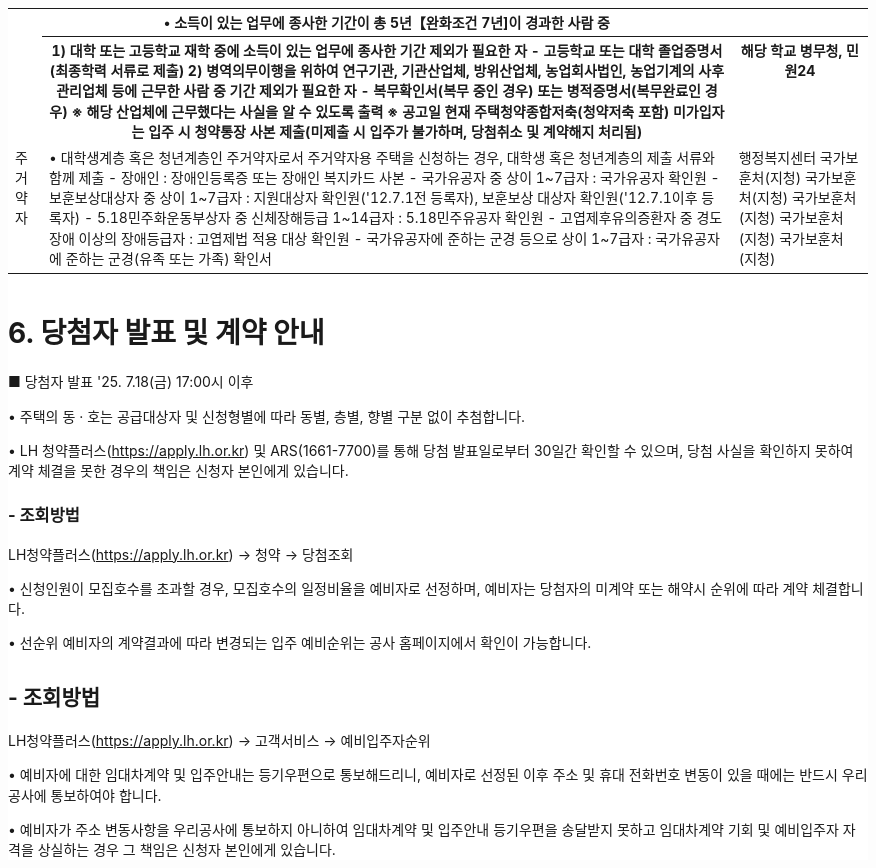 

<table>
<tr>
<th rowspan="2"></th>
<th>• 소득이 있는 업무에 종사한 기간이 총 5년【완화조건 7년]이 경과한 사람 중</th>
<th></th>
</tr>
<tr>
<th>1) 대학 또는 고등학교 재학 중에 소득이 있는 업무에 종사한 기간 제외가 필요한 자 - 고등학교 또는 대학 졸업증명서(최종학력 서류로 제출) 2) 병역의무이행을 위하여 연구기관, 기관산업체, 방위산업체, 농업회사법인, 농업기계의 사후관리업체 등에 근무한 사람 중 기간 제외가 필요한 자 - 복무확인서(복무 중인 경우) 또는 병적증명서(복무완료인 경우) ※ 해당 산업체에 근무했다는 사실을 알 수 있도록 출력 ※ 공고일 현재 주택청약종합저축(청약저축 포함) 미가입자는 입주 시 청약통장 사본 제출(미제출 시 입주가 불가하며, 당첨취소 및 계약해지 처리됨)</th>
<th>해당 학교 병무청, 민원24</th>
</tr>
<tr>
<td>주거약자</td>
<td>• 대학생계층 혹은 청년계층인 주거약자로서 주거약자용 주택을 신청하는 경우, 대학생 혹은 청년계층의 제출 서류와 함께 제출 - 장애인 : 장애인등록증 또는 장애인 복지카드 사본 - 국가유공자 중 상이 1~7급자 : 국가유공자 확인원 - 보훈보상대상자 중 상이 1~7급자 : 지원대상자 확인원('12.7.1전 등록자), 보훈보상 대상자 확인원('12.7.1이후 등록자) - 5.18민주화운동부상자 중 신체장해등급 1~14급자 : 5.18민주유공자 확인원 - 고엽제후유의증환자 중 경도장애 이상의 장애등급자 : 고엽제법 적용 대상 확인원 - 국가유공자에 준하는 군경 등으로 상이 1~7급자 : 국가유공자에 준하는 군경(유족 또는 가족) 확인서</td>
<td>행정복지센터 국가보훈처(지청) 국가보훈처(지청) 국가보훈처(지청) 국가보훈처(지청) 국가보훈처(지청)</td>
</tr>
</table>


# 6. 당첨자 발표 및 계약 안내



■ 당첨자 발표 
'25. 7.18(금) 17:00시 이후

• 주택의 동 · 호는 공급대상자 및 신청형별에 따라 동별, 층별, 향별 구분 없이 추첨합니다.

• LH 청약플러스(https://apply.lh.or.kr) 및 ARS(1661-7700)를 통해 당첨 발표일로부터 30일간 확인할 수 있으며,
당첨 사실을 확인하지 못하여 계약 체결을 못한 경우의 책임은 신청자 본인에게 있습니다.


### - 조회방법 
LH청약플러스(https://apply.lh.or.kr) → 청약 → 당첨조회

• 신청인원이 모집호수를 초과할 경우, 모집호수의 일정비율을 예비자로 선정하며, 예비자는 당첨자의 미계약
또는 해약시 순위에 따라 계약 체결합니다.

• 선순위 예비자의 계약결과에 따라 변경되는 입주 예비순위는 공사 홈페이지에서 확인이 가능합니다.


## - 조회방법 
LH청약플러스(https://apply.lh.or.kr) → 고객서비스 → 예비입주자순위

• 예비자에 대한 임대차계약 및 입주안내는 등기우편으로 통보해드리니, 예비자로 선정된 이후 주소 및 휴대
전화번호 변동이 있을 때에는 반드시 우리 공사에 통보하여야 합니다.

• 예비자가 주소 변동사항을 우리공사에 통보하지 아니하여 임대차계약 및 입주안내 등기우편을 송달받지 못하고
임대차계약 기회 및 예비입주자 자격을 상실하는 경우 그 책임은 신청자 본인에게 있습니다.
